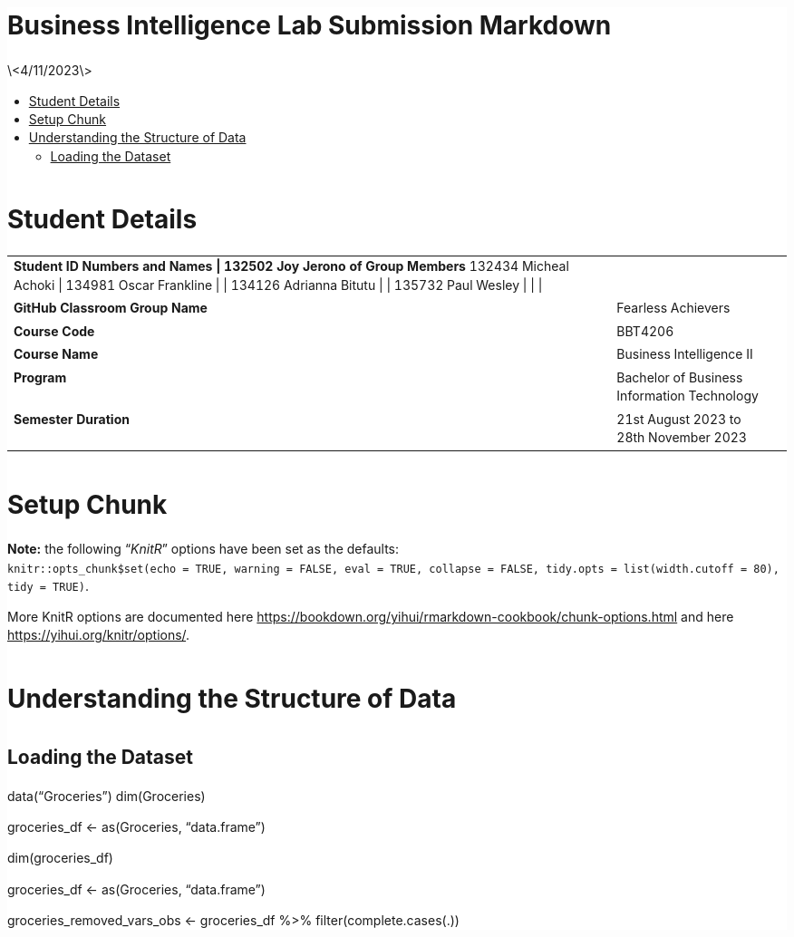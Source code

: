 Business Intelligence Lab Submission Markdown
================
<Fearless Achievers>
\<4/11/2023\>

- [Student Details](#student-details)
- [Setup Chunk](#setup-chunk)
- [Understanding the Structure of
  Data](#understanding-the-structure-of-data)
  - [Loading the Dataset](#loading-the-dataset)

# Student Details

|                                                                                                                                                                                       |                                             |     |
|---------------------------------------------------------------------------------------------------------------------------------------------------------------------------------------|---------------------------------------------|-----|
| **Student ID Numbers and Names \| 132502 Joy Jerono of Group Members** 132434 Micheal Achoki \| 134981 Oscar Frankline \| \| 134126 Adrianna Bitutu \| \| 135732 Paul Wesley \| \| \| |                                             |     |
| **GitHub Classroom Group Name**                                                                                                                                                       | Fearless Achievers                          |     |
| **Course Code**                                                                                                                                                                       | BBT4206                                     |     |
| **Course Name**                                                                                                                                                                       | Business Intelligence II                    |     |
| **Program**                                                                                                                                                                           | Bachelor of Business Information Technology |     |
| **Semester Duration**                                                                                                                                                                 | 21st August 2023 to 28th November 2023      |     |

# Setup Chunk

**Note:** the following “*KnitR*” options have been set as the
defaults:  
`knitr::opts_chunk$set(echo = TRUE, warning = FALSE, eval = TRUE, collapse = FALSE, tidy.opts = list(width.cutoff = 80), tidy = TRUE)`.

More KnitR options are documented here
<https://bookdown.org/yihui/rmarkdown-cookbook/chunk-options.html> and
here <https://yihui.org/knitr/options/>.

# Understanding the Structure of Data

## Loading the Dataset

data(“Groceries”) dim(Groceries)

groceries_df \<- as(Groceries, “data.frame”)

dim(groceries_df)

groceries_df \<- as(Groceries, “data.frame”)

groceries_removed_vars_obs \<- groceries_df %\>%
filter(complete.cases(.))
